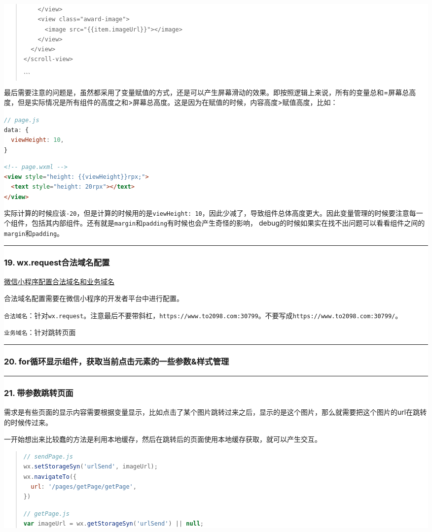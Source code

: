 >         </view>
>         <view class="award-image">
>           <image src="{{item.imageUrl}}"></image>
>         </view>
>       </view>
>     </scroll-view>
>   </view>
> </view>
> ```

​	最后需要注意的问题是，虽然都采用了变量赋值的方式，还是可以产生屏幕滑动的效果。即按照逻辑上来说，所有的变量总和=屏幕总高度，但是实际情况是所有组件的高度之和>屏幕总高度。这是因为在赋值的时候，内容高度>赋值高度，比如：

```js
// page.js
data: {
  viewHeight: 10,
}
```

```html
<!-- page.wxml -->
<view style="height: {{viewHeight}}rpx;">
  <text style="height: 20rpx"></text>
</view>
```

​	实际计算的时候应该`-20`，但是计算的时候用的是`viewHeight: 10`，因此少减了，导致组件总体高度更大。因此变量管理的时候要注意每一个组件，包括其内部组件。还有就是`margin`和`padding`有时候也会产生奇怪的影响， debug的时候如果实在找不出问题可以看看组件之间的`margin`和`padding`。

****

### 19. wx.request合法域名配置

[微信小程序配置合法域名和业务域名](https://www.cnblogs.com/xubao/p/11982626.html)

合法域名配置需要在微信小程序的开发者平台中进行配置。

`合法域名`：针对`wx.request`。注意最后不要带斜杠，`https://www.to2098.com:30799`。不要写成`https://www.to2098.com:30799/`。

`业务域名`：针对跳转页面

****

### 20. for循环显示组件，获取当前点击元素的一些参数&样式管理



****

### 21. 带参数跳转页面

​	需求是有些页面的显示内容需要根据变量显示，比如点击了某个图片跳转过来之后，显示的是这个图片，那么就需要把这个图片的url在跳转的时候传过来。

​	一开始想出来比较蠢的方法是利用本地缓存，然后在跳转后的页面使用本地缓存获取，就可以产生交互。

> ```js
> // sendPage.js
> wx.setStorageSyn('urlSend', imageUrl);
> wx.navigateTo({
>   url: '/pages/getPage/getPage',
> })
> ```
>
> ```js
> // getPage.js
> var imageUrl = wx.getStorageSyn('urlSend') || null;
> ```
